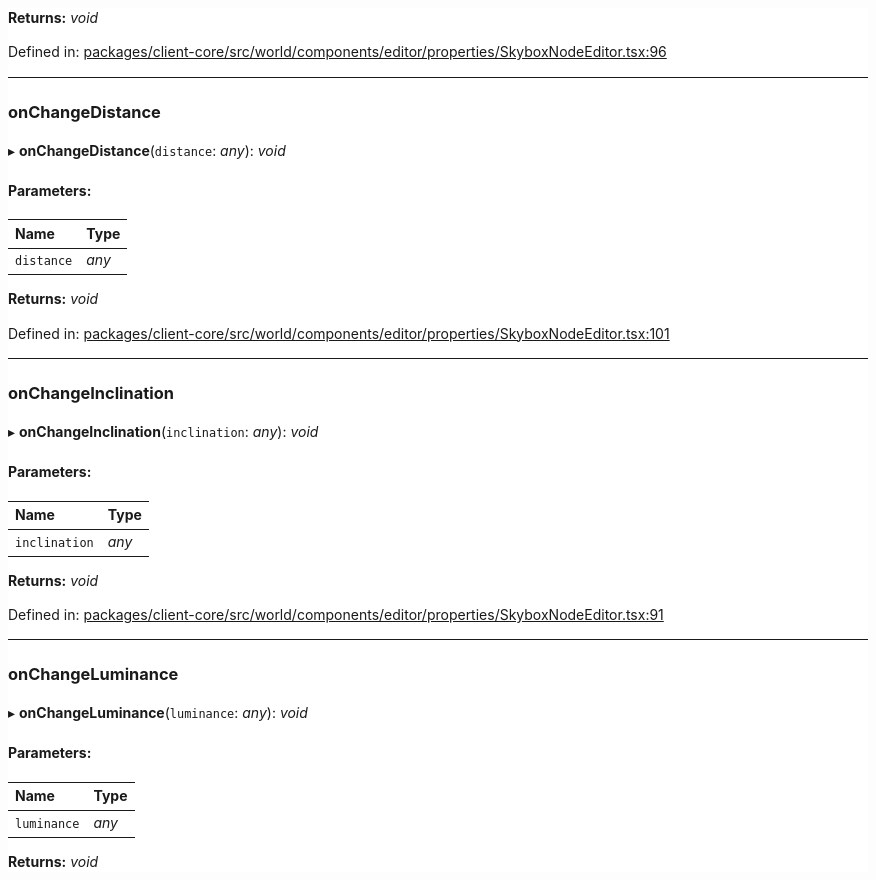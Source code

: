 **Returns:** *void*

Defined in: [packages/client-core/src/world/components/editor/properties/SkyboxNodeEditor.tsx:96](https://github.com/xr3ngine/xr3ngine/blob/7e8e151f1/packages/client-core/src/world/components/editor/properties/SkyboxNodeEditor.tsx#L96)

___

### onChangeDistance

▸ **onChangeDistance**(`distance`: *any*): *void*

#### Parameters:

| Name | Type |
| :------ | :------ |
| `distance` | *any* |

**Returns:** *void*

Defined in: [packages/client-core/src/world/components/editor/properties/SkyboxNodeEditor.tsx:101](https://github.com/xr3ngine/xr3ngine/blob/7e8e151f1/packages/client-core/src/world/components/editor/properties/SkyboxNodeEditor.tsx#L101)

___

### onChangeInclination

▸ **onChangeInclination**(`inclination`: *any*): *void*

#### Parameters:

| Name | Type |
| :------ | :------ |
| `inclination` | *any* |

**Returns:** *void*

Defined in: [packages/client-core/src/world/components/editor/properties/SkyboxNodeEditor.tsx:91](https://github.com/xr3ngine/xr3ngine/blob/7e8e151f1/packages/client-core/src/world/components/editor/properties/SkyboxNodeEditor.tsx#L91)

___

### onChangeLuminance

▸ **onChangeLuminance**(`luminance`: *any*): *void*

#### Parameters:

| Name | Type |
| :------ | :------ |
| `luminance` | *any* |

**Returns:** *void*
